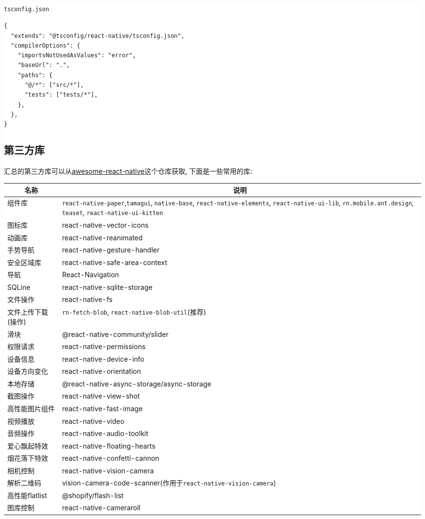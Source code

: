 `tsconfig.json`

```tsx
{
  "extends": "@tsconfig/react-native/tsconfig.json",
  "compilerOptions": {
    "importsNotUsedAsValues": "error",
    "baseUrl": ".",
    "paths": {
      "@/*": ["src/*"],
      "tests": ["tests/*"],
    },
  },
}
```



## 第三方库

汇总的第三方库可以从[awesome-react-native](https://www.awesome-react-native.com/)这个仓库获取, 下面是一些常用的库: 

| 名称                      | 说明                                                         |
| ------------------------- | ------------------------------------------------------------ |
| 组件库                    | `react-native-paper`,`tamagui`, `native-base`, `react-native-elements`, `react-native-ui-lib`, `rn.mobile.ant.design`, `teaset`, `react-native-ui-kitten` |
| 图标库                    | react-native-vector-icons                                    |
| 动画库                    | react-native-reanimated                                      |
| 手势导航                  | react-native-gesture-handler                                 |
| 安全区域库                | react-native-safe-area-context                               |
| 导航                      | React-Navigation                                             |
| SQLine                    | react-native-sqlite-storage                                  |
| 文件操作                  | react-native-fs                                              |
| 文件上传下载(操作)        | `rn-fetch-blob`, `react-native-blob-util`(推荐)              |
| 滑块                      | @react-native-community/slider                               |
| 权限请求                  | react-native-permissions                                     |
| 设备信息                  | react-native-device-info                                     |
| 设备方向变化              | react-native-orientation                                     |
| 本地存储                  | @react-native-async-storage/async-storage                    |
| 截图操作                  | react-native-view-shot                                       |
| 高性能图片组件            | react-native-fast-image                                      |
| 视频播放                  | react-native-video                                           |
| 音频操作                  | react-native-audio-toolkit                                   |
| 爱心飘起特效              | react-native-floating-hearts                                 |
| 烟花落下特效              | react-native-confetti-cannon                                 |
| 相机控制                  | react-native-vision-camera                                   |
| 解析二维码                | vision-camera-code-scanner(作用于`react-native-vision-camera`) |
| 高性能flatlist            | @shopify/flash-list                                          |
| 图库控制                  | react-native-cameraroll                                      |